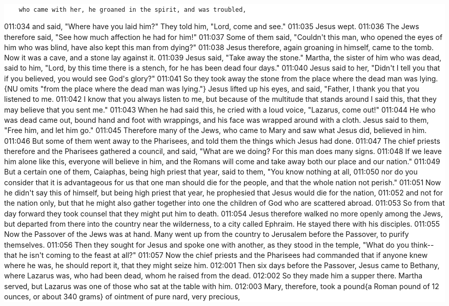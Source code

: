         who came with her, he groaned in the spirit, and was troubled,
011:034 and said, "Where have you laid him?"  They told him, "Lord,
        come and see."
011:035 Jesus wept.
011:036 The Jews therefore said, "See how much affection he had for him!"
011:037 Some of them said, "Couldn't this man, who opened the eyes
        of him who was blind, have also kept this man from dying?"
011:038 Jesus therefore, again groaning in himself, came to the tomb.
        Now it was a cave, and a stone lay against it.
011:039 Jesus said, "Take away the stone."  Martha, the sister of him
        who was dead, said to him, "Lord, by this time there is a stench,
        for he has been dead four days."
011:040 Jesus said to her, "Didn't I tell you that if you believed,
        you would see God's glory?"
011:041 So they took away the stone from the place where the dead man
        was lying.{NU omits "from the place where the dead man was
        lying."} Jesus lifted up his eyes, and said, "Father, I thank
        you that you listened to me.
011:042 I know that you always listen to me, but because of the multitude
        that stands around I said this, that they may believe that
        you sent me."
011:043 When he had said this, he cried with a loud voice,
        "Lazarus, come out!"
011:044 He who was dead came out, bound hand and foot with wrappings,
        and his face was wrapped around with a cloth.  Jesus said
        to them, "Free him, and let him go."
011:045 Therefore many of the Jews, who came to Mary and saw what Jesus did,
        believed in him.
011:046 But some of them went away to the Pharisees, and told them
        the things which Jesus had done.
011:047 The chief priests therefore and the Pharisees gathered a council,
        and said, "What are we doing?  For this man does many signs.
011:048 If we leave him alone like this, everyone will believe in him,
        and the Romans will come and take away both our place
        and our nation."
011:049 But a certain one of them, Caiaphas, being high priest that year,
        said to them, "You know nothing at all,
011:050 nor do you consider that it is advantageous for us that one man
        should die for the people, and that the whole nation not perish."
011:051 Now he didn't say this of himself, but being high priest that year,
        he prophesied that Jesus would die for the nation,
011:052 and not for the nation only, but that he might also gather
        together into one the children of God who are scattered abroad.
011:053 So from that day forward they took counsel that they might put
        him to death.
011:054 Jesus therefore walked no more openly among the Jews,
        but departed from there into the country near the wilderness,
        to a city called Ephraim.  He stayed there with his disciples.
011:055 Now the Passover of the Jews was at hand.  Many went
        up from the country to Jerusalem before the Passover,
        to purify themselves.
011:056 Then they sought for Jesus and spoke one with another,
        as they stood in the temple, "What do you think--that he isn't
        coming to the feast at all?"
011:057 Now the chief priests and the Pharisees had commanded
        that if anyone knew where he was, he should report it,
        that they might seize him.
012:001 Then six days before the Passover, Jesus came to Bethany,
        where Lazarus was, who had been dead, whom he raised
        from the dead.
012:002 So they made him a supper there.  Martha served, but Lazarus
        was one of those who sat at the table with him.
012:003 Mary, therefore, took a pound{a Roman pound of 12 ounces,
        or about 340 grams} of ointment of pure nard, very precious,